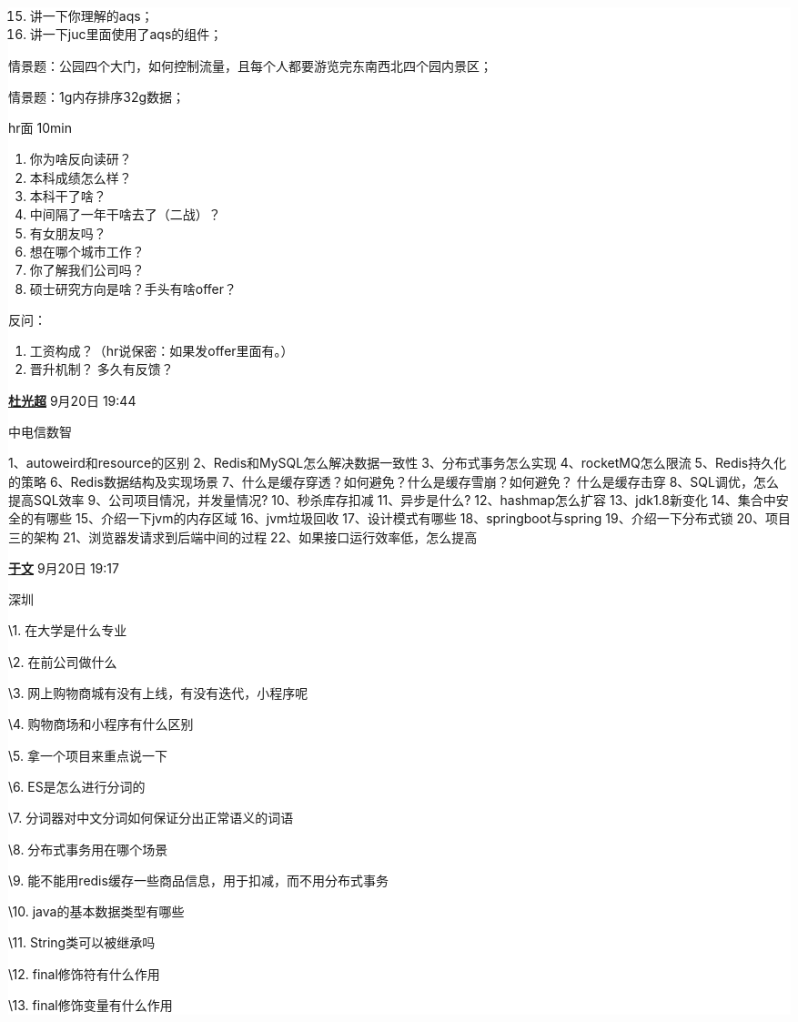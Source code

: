 15. 讲一下你理解的aqs；
16. 讲一下juc里面使用了aqs的组件；

情景题：公园四个大门，如何控制流量，且每个人都要游览完东南西北四个园内景区；

情景题：1g内存排序32g数据；

hr面 10min

1. 你为啥反向读研？
2. 本科成绩怎么样？
3. 本科干了啥？
4. 中间隔了一年干啥去了（二战）？
5. 有女朋友吗？
6. 想在哪个城市工作？
7. 你了解我们公司吗？
8. 硕士研究方向是啥？手头有啥offer？

反问：

1. 工资构成？（hr说保密：如果发offer里面有。）
2. 晋升机制？
   多久有反馈？

[**杜光超**](mailto:) 9月20日 19:44

中电信数智

1、autoweird和resource的区别 2、Redis和MySQL怎么解决数据一致性 3、分布式事务怎么实现 4、rocketMQ怎么限流 5、Redis持久化的策略 6、Redis数据结构及实现场景 7、什么是缓存穿透？如何避免？什么是缓存雪崩？如何避免？ 什么是缓存击穿 8、SQL调优，怎么提高SQL效率 9、公司项目情况，并发量情况? 10、秒杀库存扣减 11、异步是什么? 12、hashmap怎么扩容 13、jdk1.8新变化 14、集合中安全的有哪些 15、介绍一下jvm的内存区域 16、jvm垃圾回收 17、设计模式有哪些 18、springboot与spring 19、介绍一下分布式锁 20、项目三的架构 21、浏览器发请求到后端中间的过程 22、如果接口运行效率低，怎么提高

[**于文**](mailto:) 9月20日 19:17

深圳

\1.   在大学是什么专业

\2.   在前公司做什么

\3.   网上购物商城有没有上线，有没有迭代，小程序呢

\4.   购物商场和小程序有什么区别

\5.   拿一个项目来重点说一下

\6.   ES是怎么进行分词的

\7.   分词器对中文分词如何保证分出正常语义的词语

\8.   分布式事务用在哪个场景

\9.   能不能用redis缓存一些商品信息，用于扣减，而不用分布式事务

\10.  java的基本数据类型有哪些

\11.  String类可以被继承吗

\12.  final修饰符有什么作用

\13.  final修饰变量有什么作用
